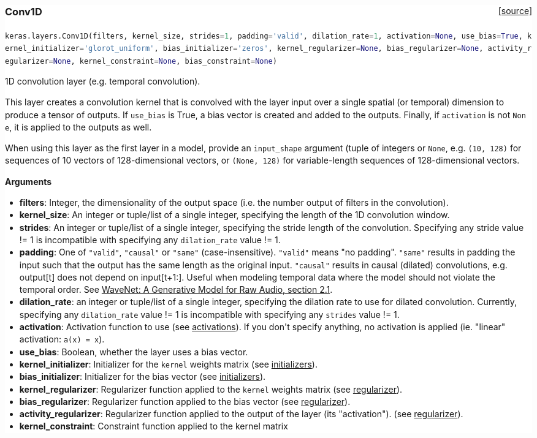 <span style="float:right;">[[source]](https://github.com/keras-team/keras/blob/master/keras/layers/convolutional.py#L233)</span>
### Conv1D

```python
keras.layers.Conv1D(filters, kernel_size, strides=1, padding='valid', dilation_rate=1, activation=None, use_bias=True, kernel_initializer='glorot_uniform', bias_initializer='zeros', kernel_regularizer=None, bias_regularizer=None, activity_regularizer=None, kernel_constraint=None, bias_constraint=None)
```

1D convolution layer (e.g. temporal convolution).

This layer creates a convolution kernel that is convolved
with the layer input over a single spatial (or temporal) dimension
to produce a tensor of outputs.
If `use_bias` is True, a bias vector is created and added to the outputs.
Finally, if `activation` is not `None`,
it is applied to the outputs as well.

When using this layer as the first layer in a model,
provide an `input_shape` argument
(tuple of integers or `None`, e.g.
`(10, 128)` for sequences of 10 vectors of 128-dimensional vectors,
or `(None, 128)` for variable-length sequences of 128-dimensional vectors.

__Arguments__

- __filters__: Integer, the dimensionality of the output space
(i.e. the number output of filters in the convolution).
- __kernel_size__: An integer or tuple/list of a single integer,
specifying the length of the 1D convolution window.
- __strides__: An integer or tuple/list of a single integer,
specifying the stride length of the convolution.
Specifying any stride value != 1 is incompatible with specifying
any `dilation_rate` value != 1.
- __padding__: One of `"valid"`, `"causal"` or `"same"` (case-insensitive).
`"valid"` means "no padding".
`"same"` results in padding the input such that
the output has the same length as the original input.
`"causal"` results in causal (dilated) convolutions, e.g. output[t]
does not depend on input[t+1:]. Useful when modeling temporal data
where the model should not violate the temporal order.
See [WaveNet: A Generative Model for Raw Audio, section 2.1](https://arxiv.org/abs/1609.03499).
- __dilation_rate__: an integer or tuple/list of a single integer, specifying
the dilation rate to use for dilated convolution.
Currently, specifying any `dilation_rate` value != 1 is
incompatible with specifying any `strides` value != 1.
- __activation__: Activation function to use
(see [activations](../activations.md)).
If you don't specify anything, no activation is applied
(ie. "linear" activation: `a(x) = x`).
- __use_bias__: Boolean, whether the layer uses a bias vector.
- __kernel_initializer__: Initializer for the `kernel` weights matrix
(see [initializers](../initializers.md)).
- __bias_initializer__: Initializer for the bias vector
(see [initializers](../initializers.md)).
- __kernel_regularizer__: Regularizer function applied to
the `kernel` weights matrix
(see [regularizer](../regularizers.md)).
- __bias_regularizer__: Regularizer function applied to the bias vector
(see [regularizer](../regularizers.md)).
- __activity_regularizer__: Regularizer function applied to
the output of the layer (its "activation").
(see [regularizer](../regularizers.md)).
- __kernel_constraint__: Constraint function applied to the kernel matrix